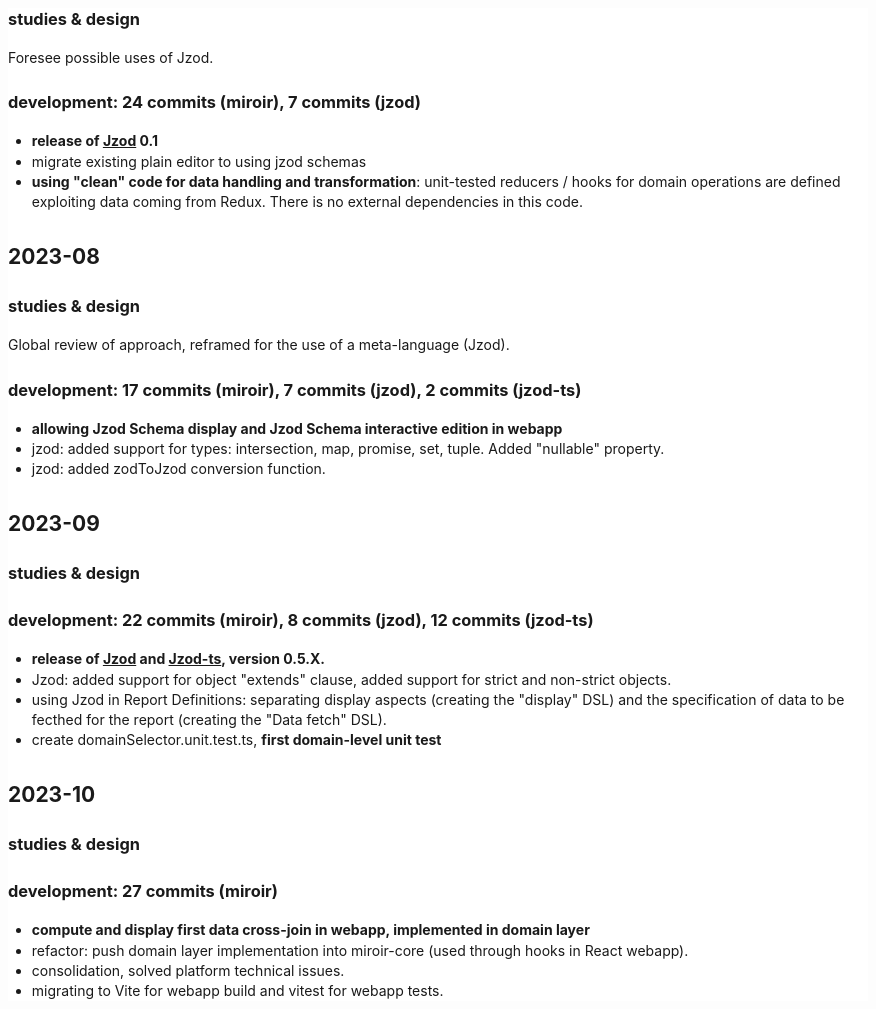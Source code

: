 ### studies & design

Foresee possible uses of Jzod.

### development: 24 commits (miroir), 7 commits (jzod)

- **release of [Jzod](https://www.npmjs.com/package/jzod) 0.1**
- migrate existing plain editor to using jzod schemas
- **using "clean" code for data handling and transformation**: unit-tested reducers / hooks for domain operations are defined exploiting data coming from Redux. There is no external dependencies in this code.

## 2023-08

### studies & design

Global review of approach, reframed for the use of a meta-language (Jzod).

### development: 17 commits (miroir), 7 commits (jzod), 2 commits (jzod-ts)

- **allowing Jzod Schema display and Jzod Schema interactive edition in webapp**
- jzod: added support for types: intersection, map, promise, set, tuple. Added "nullable" property.
- jzod: added zodToJzod conversion function.


## 2023-09

### studies & design

### development: 22 commits (miroir), 8 commits (jzod), 12 commits (jzod-ts)

- **release of [Jzod](https://www.npmjs.com/package/jzod) and [Jzod-ts](https://www.npmjs.com/package/jzod-ts), version 0.5.X.**
- Jzod: added support for object "extends" clause, added support for strict and non-strict objects.
- using Jzod in Report Definitions: separating display aspects (creating the "display" DSL) and the specification of data to be fecthed for the report (creating the "Data fetch" DSL).
- create domainSelector.unit.test.ts, **first domain-level unit test**

## 2023-10

### studies & design

### development: 27 commits (miroir)

- **compute and display first data cross-join in webapp, implemented in domain layer**
- refactor: push domain layer implementation into miroir-core (used through hooks in React webapp).
- consolidation, solved platform technical issues.
- migrating to Vite for webapp build and vitest for webapp tests.
  